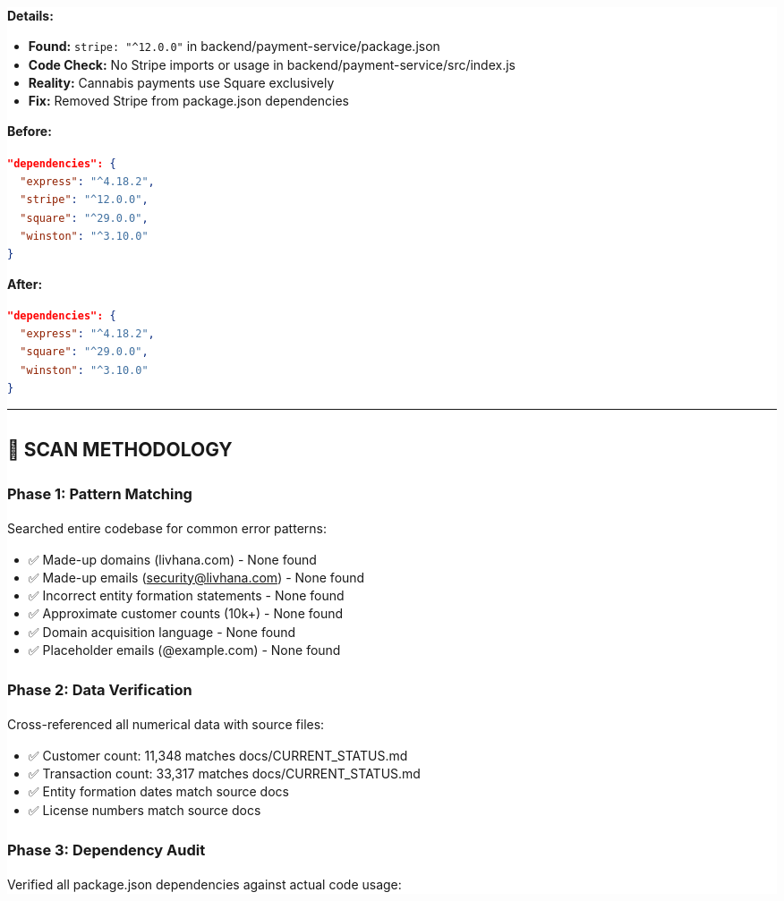 **Details:**

- **Found:** `stripe: "^12.0.0"` in backend/payment-service/package.json
- **Code Check:** No Stripe imports or usage in backend/payment-service/src/index.js
- **Reality:** Cannabis payments use Square exclusively
- **Fix:** Removed Stripe from package.json dependencies

**Before:**

```json
"dependencies": {
  "express": "^4.18.2",
  "stripe": "^12.0.0",
  "square": "^29.0.0",
  "winston": "^3.10.0"
}
```

**After:**

```json
"dependencies": {
  "express": "^4.18.2",
  "square": "^29.0.0",
  "winston": "^3.10.0"
}
```

---

## 🔬 SCAN METHODOLOGY

### Phase 1: Pattern Matching

Searched entire codebase for common error patterns:

- ✅ Made-up domains (livhana.com) - None found
- ✅ Made-up emails (<security@livhana.com>) - None found
- ✅ Incorrect entity formation statements - None found
- ✅ Approximate customer counts (10k+) - None found
- ✅ Domain acquisition language - None found
- ✅ Placeholder emails (@example.com) - None found

### Phase 2: Data Verification

Cross-referenced all numerical data with source files:

- ✅ Customer count: 11,348 matches docs/CURRENT_STATUS.md
- ✅ Transaction count: 33,317 matches docs/CURRENT_STATUS.md
- ✅ Entity formation dates match source docs
- ✅ License numbers match source docs

### Phase 3: Dependency Audit

Verified all package.json dependencies against actual code usage:
